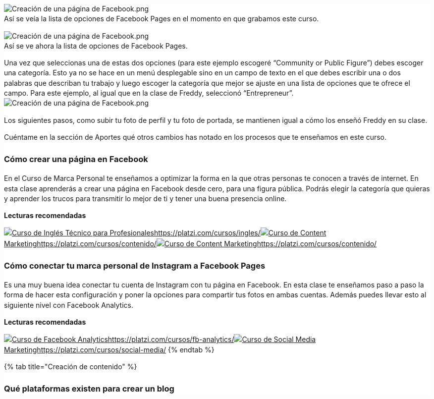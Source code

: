 ![Creaci&#xF3;n de una p&#xE1;gina de Facebook.png](https://static.platzi.com/media/user_upload/fb1-2d30bd7d-7c25-4851-8cd4-13e314e5996f.jpg)  
Así se veía la lista de opciones de Facebook Pages en el momento en que grabamos este curso.

![Creaci&#xF3;n de una p&#xE1;gina de Facebook.png](https://static.platzi.com/media/user_upload/fb2-6024e401-03ff-4316-8a67-7b13595a8a40.jpg)  
Así se ve ahora la lista de opciones de Facebook Pages.

Una vez que seleccionas una de estas dos opciones \(para este ejemplo escogeré “Community or Public Figure”\) debes escoger una categoría. Esto ya no se hace en un menú desplegable sino en un campo de texto en el que debes escribir una o dos palabras que describan tu trabajo y luego escoger la categoría que mejor se ajuste en una lista de opciones que te ofrece el campo. Para este ejemplo, al igual que en la clase de Freddy, seleccionó “Entrepreneur”.![Creaci&#xF3;n de una p&#xE1;gina de Facebook.png](https://static.platzi.com/media/user_upload/fb3-b6277b14-be68-4301-ab15-5a1d011723aa.jpg)

Los siguientes pasos, como subir tu foto de perfil y tu foto de portada, se mantienen igual a cómo los enseñó Freddy en su clase.

Cuéntame en la sección de Aportes qué otros cambios has notado en los procesos que te enseñamos en este curso.

### Cómo crear una página en Facebook

En el Curso de Marca Personal te enseñamos a optimizar la forma en la que otras personas te conocen a través de internet. En esta clase aprenderás a crear una página en Facebook desde cero, para una figura pública. Podrás elegir la categoría que quieras y aprender los trucos para transmitir lo mejor de ti y tener una buena presencia online.

**Lecturas recomendadas**

[![](https://www.google.com/s2/favicons?domain=//static.platzi.com/media/favicons/platzi_favicon.png)Curso de Inglés Técnico para Profesionaleshttps://platzi.com/cursos/ingles/](https://platzi.com/cursos/ingles/)[![](https://www.google.com/s2/favicons?domain=//static.platzi.com/media/favicons/platzi_favicon.png)Curso de Content Marketinghttps://platzi.com/cursos/contenido/](https://platzi.com/cursos/contenido/)[![](https://www.google.com/s2/favicons?domain=//static.platzi.com/media/favicons/platzi_favicon.png)Curso de Content Marketinghttps://platzi.com/cursos/contenido/](https://platzi.com/cursos/contenido/)

### Cómo conectar tu marca personal de Instagram a Facebook Pages

Es una muy buena idea conectar tu cuenta de Instagram con tu página en Facebook. En esta clase te enseñamos paso a paso la forma de hacer esta configuración y poner la opciones para compartir tus fotos en ambas cuentas. Además puedes llevar esto al siguiente nivel con Facebook Analytics.

**Lecturas recomendadas**

[![](https://www.google.com/s2/favicons?domain=//static.platzi.com/media/favicons/platzi_favicon.png)Curso de Facebook Analyticshttps://platzi.com/cursos/fb-analytics/](https://platzi.com/cursos/fb-analytics/)[![](https://www.google.com/s2/favicons?domain=//static.platzi.com/media/favicons/platzi_favicon.png)Curso de Social Media Marketinghttps://platzi.com/cursos/social-media/](https://platzi.com/cursos/social-media/)
{% endtab %}

{% tab title="Creación de contenido" %}
### Qué plataformas existen para crear un blog

